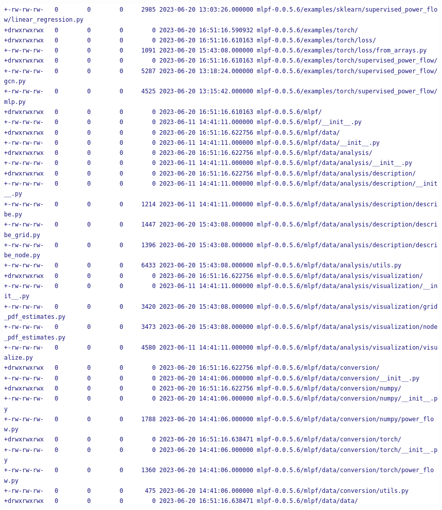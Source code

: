 ```diff
+-rw-rw-rw-   0        0        0     2985 2023-06-20 13:03:26.000000 mlpf-0.0.5.6/examples/sklearn/supervised_power_flow/linear_regression.py
+drwxrwxrwx   0        0        0        0 2023-06-20 16:51:16.590932 mlpf-0.0.5.6/examples/torch/
+drwxrwxrwx   0        0        0        0 2023-06-20 16:51:16.610163 mlpf-0.0.5.6/examples/torch/loss/
+-rw-rw-rw-   0        0        0     1091 2023-06-20 15:43:08.000000 mlpf-0.0.5.6/examples/torch/loss/from_arrays.py
+drwxrwxrwx   0        0        0        0 2023-06-20 16:51:16.610163 mlpf-0.0.5.6/examples/torch/supervised_power_flow/
+-rw-rw-rw-   0        0        0     5287 2023-06-20 13:18:24.000000 mlpf-0.0.5.6/examples/torch/supervised_power_flow/gcn.py
+-rw-rw-rw-   0        0        0     4525 2023-06-20 13:15:42.000000 mlpf-0.0.5.6/examples/torch/supervised_power_flow/mlp.py
+drwxrwxrwx   0        0        0        0 2023-06-20 16:51:16.610163 mlpf-0.0.5.6/mlpf/
+-rw-rw-rw-   0        0        0        0 2023-06-11 14:41:11.000000 mlpf-0.0.5.6/mlpf/__init__.py
+drwxrwxrwx   0        0        0        0 2023-06-20 16:51:16.622756 mlpf-0.0.5.6/mlpf/data/
+-rw-rw-rw-   0        0        0        0 2023-06-11 14:41:11.000000 mlpf-0.0.5.6/mlpf/data/__init__.py
+drwxrwxrwx   0        0        0        0 2023-06-20 16:51:16.622756 mlpf-0.0.5.6/mlpf/data/analysis/
+-rw-rw-rw-   0        0        0        0 2023-06-11 14:41:11.000000 mlpf-0.0.5.6/mlpf/data/analysis/__init__.py
+drwxrwxrwx   0        0        0        0 2023-06-20 16:51:16.622756 mlpf-0.0.5.6/mlpf/data/analysis/description/
+-rw-rw-rw-   0        0        0        0 2023-06-11 14:41:11.000000 mlpf-0.0.5.6/mlpf/data/analysis/description/__init__.py
+-rw-rw-rw-   0        0        0     1214 2023-06-11 14:41:11.000000 mlpf-0.0.5.6/mlpf/data/analysis/description/describe.py
+-rw-rw-rw-   0        0        0     1447 2023-06-20 15:43:08.000000 mlpf-0.0.5.6/mlpf/data/analysis/description/describe_grid.py
+-rw-rw-rw-   0        0        0     1396 2023-06-20 15:43:08.000000 mlpf-0.0.5.6/mlpf/data/analysis/description/describe_node.py
+-rw-rw-rw-   0        0        0     6433 2023-06-20 15:43:08.000000 mlpf-0.0.5.6/mlpf/data/analysis/utils.py
+drwxrwxrwx   0        0        0        0 2023-06-20 16:51:16.622756 mlpf-0.0.5.6/mlpf/data/analysis/visualization/
+-rw-rw-rw-   0        0        0        0 2023-06-11 14:41:11.000000 mlpf-0.0.5.6/mlpf/data/analysis/visualization/__init__.py
+-rw-rw-rw-   0        0        0     3420 2023-06-20 15:43:08.000000 mlpf-0.0.5.6/mlpf/data/analysis/visualization/grid_pdf_estimates.py
+-rw-rw-rw-   0        0        0     3473 2023-06-20 15:43:08.000000 mlpf-0.0.5.6/mlpf/data/analysis/visualization/node_pdf_estimates.py
+-rw-rw-rw-   0        0        0     4580 2023-06-11 14:41:11.000000 mlpf-0.0.5.6/mlpf/data/analysis/visualization/visualize.py
+drwxrwxrwx   0        0        0        0 2023-06-20 16:51:16.622756 mlpf-0.0.5.6/mlpf/data/conversion/
+-rw-rw-rw-   0        0        0        0 2023-06-20 14:41:06.000000 mlpf-0.0.5.6/mlpf/data/conversion/__init__.py
+drwxrwxrwx   0        0        0        0 2023-06-20 16:51:16.622756 mlpf-0.0.5.6/mlpf/data/conversion/numpy/
+-rw-rw-rw-   0        0        0        0 2023-06-20 14:41:06.000000 mlpf-0.0.5.6/mlpf/data/conversion/numpy/__init__.py
+-rw-rw-rw-   0        0        0     1788 2023-06-20 14:41:06.000000 mlpf-0.0.5.6/mlpf/data/conversion/numpy/power_flow.py
+drwxrwxrwx   0        0        0        0 2023-06-20 16:51:16.638471 mlpf-0.0.5.6/mlpf/data/conversion/torch/
+-rw-rw-rw-   0        0        0        0 2023-06-20 14:41:06.000000 mlpf-0.0.5.6/mlpf/data/conversion/torch/__init__.py
+-rw-rw-rw-   0        0        0     1360 2023-06-20 14:41:06.000000 mlpf-0.0.5.6/mlpf/data/conversion/torch/power_flow.py
+-rw-rw-rw-   0        0        0      475 2023-06-20 14:41:06.000000 mlpf-0.0.5.6/mlpf/data/conversion/utils.py
+drwxrwxrwx   0        0        0        0 2023-06-20 16:51:16.638471 mlpf-0.0.5.6/mlpf/data/data/
```
